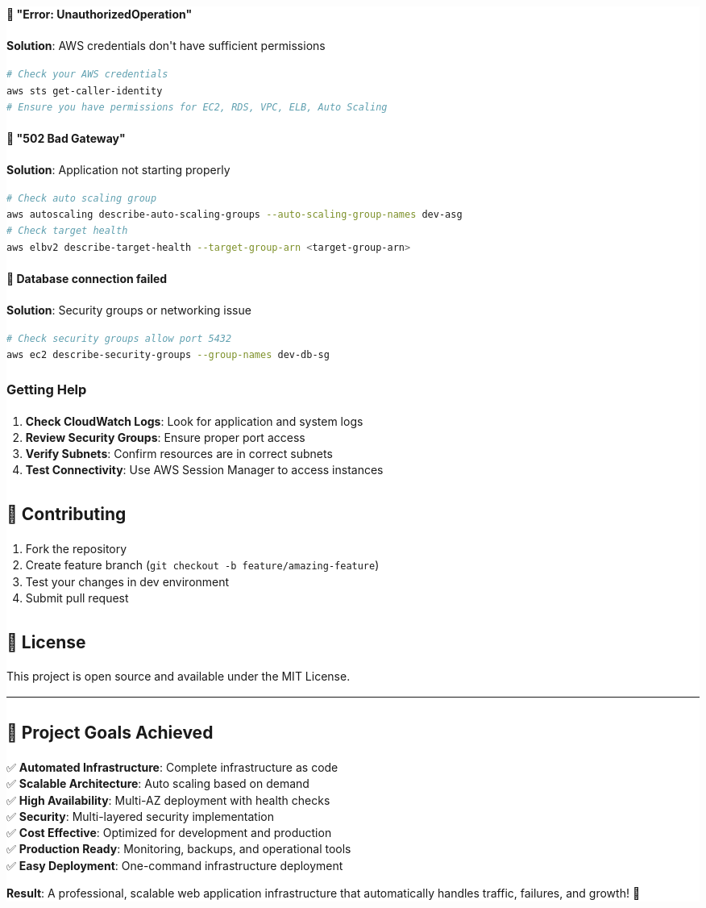 #### 🔴 "Error: UnauthorizedOperation"
**Solution**: AWS credentials don't have sufficient permissions
```bash
# Check your AWS credentials
aws sts get-caller-identity
# Ensure you have permissions for EC2, RDS, VPC, ELB, Auto Scaling
```

#### 🔴 "502 Bad Gateway" 
**Solution**: Application not starting properly
```bash
# Check auto scaling group
aws autoscaling describe-auto-scaling-groups --auto-scaling-group-names dev-asg
# Check target health
aws elbv2 describe-target-health --target-group-arn <target-group-arn>
```

#### 🔴 Database connection failed
**Solution**: Security groups or networking issue
```bash
# Check security groups allow port 5432
aws ec2 describe-security-groups --group-names dev-db-sg
```

### Getting Help

1. **Check CloudWatch Logs**: Look for application and system logs
2. **Review Security Groups**: Ensure proper port access
3. **Verify Subnets**: Confirm resources are in correct subnets
4. **Test Connectivity**: Use AWS Session Manager to access instances

## 🤝 Contributing

1. Fork the repository
2. Create feature branch (`git checkout -b feature/amazing-feature`)
3. Test your changes in dev environment
4. Submit pull request

## 📄 License

This project is open source and available under the MIT License.

---

## 🎯 Project Goals Achieved

✅ **Automated Infrastructure**: Complete infrastructure as code  
✅ **Scalable Architecture**: Auto scaling based on demand  
✅ **High Availability**: Multi-AZ deployment with health checks  
✅ **Security**: Multi-layered security implementation  
✅ **Cost Effective**: Optimized for development and production  
✅ **Production Ready**: Monitoring, backups, and operational tools  
✅ **Easy Deployment**: One-command infrastructure deployment  

**Result**: A professional, scalable web application infrastructure that automatically handles traffic, failures, and growth! 🚀
